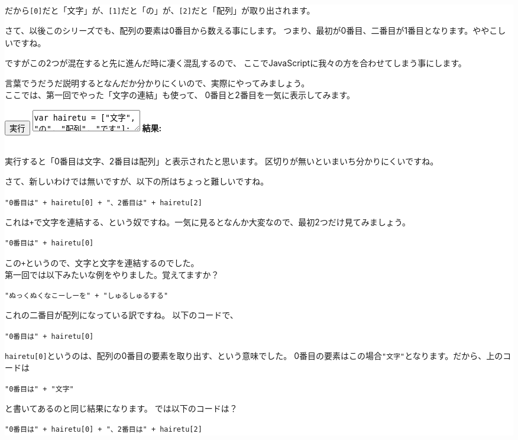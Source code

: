 だから`[0]`だと「文字」が、`[1]`だと「の」が、`[2]`だと「配列」が取り出されます。

さて、以後このシリーズでも、配列の要素は0番目から数える事にします。
つまり、最初が0番目、二番目が1番目となります。ややこしいですね。

ですがこの2つが混在すると先に進んだ時に凄く混乱するので、
ここでJavaScriptに我々の方を合わせてしまう事にします。

言葉でうだうだ説明するとなんだか分かりにくいので、実際にやってみましょう。  
ここでは、第一回でやった「文字の連結」も使って、
0番目と2番目を一気に表示してみます。

<div id="ex4">
<input type="button" value="実行" />
<textarea>
var hairetu = ["文字", "の", "配列", "です"];
MessageBox.show("0番目は" + hairetu[0] + "、2番目は" + hairetu[2]);</textarea>
<b>結果:</b> <span class="console"></span><br>
</div>
  
　  
実行すると「0番目は文字、2番目は配列」と表示されたと思います。
区切りが無いといまいち分かりにくいですね。

さて、新しいわけでは無いですが、以下の所はちょっと難しいですね。

```
"0番目は" + hairetu[0] + "、2番目は" + hairetu[2]
```

これは`+`で文字を連結する、という奴ですね。一気に見るとなんか大変なので、最初2つだけ見てみましょう。


```
"0番目は" + hairetu[0]
```

この`+`というので、文字と文字を連結するのでした。  
第一回では以下みたいな例をやりました。覚えてますか？

```
"ぬっくぬくなこーしーを" + "しゅるしゅるする"
```

これの二番目が配列になっている訳ですね。
以下のコードで、

```
"0番目は" + hairetu[0]
```

`hairetu[0]`というのは、配列の0番目の要素を取り出す、という意味でした。
0番目の要素はこの場合`"文字"`となります。だから、上のコードは

```
"0番目は" + "文字"
```

と書いてあるのと同じ結果になります。
では以下のコードは？

```
"0番目は" + hairetu[0] + "、2番目は" + hairetu[2]
```
